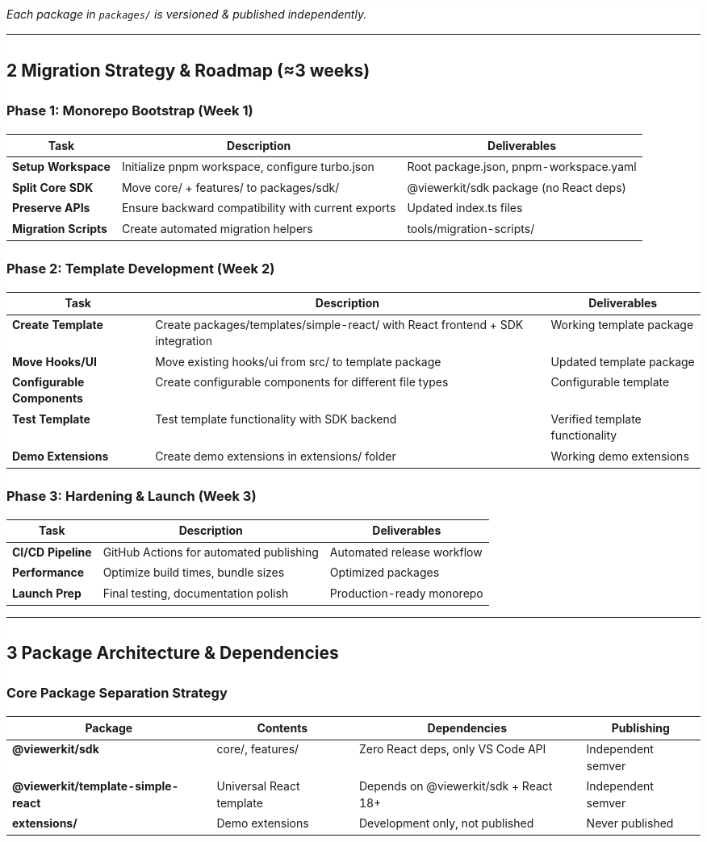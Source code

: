 ```
```

*Each package in `packages/` is versioned & published independently.*

---

## 2 Migration Strategy & Roadmap (≈3 weeks)

### Phase 1: Monorepo Bootstrap (Week 1)

| Task | Description | Deliverables |
|------|-------------|-------------|
| **Setup Workspace** | Initialize pnpm workspace, configure turbo.json | Root package.json, pnpm-workspace.yaml |
| **Split Core SDK** | Move core/ + features/ to packages/sdk/ | @viewerkit/sdk package (no React deps) |
| **Preserve APIs** | Ensure backward compatibility with current exports | Updated index.ts files |
| **Migration Scripts** | Create automated migration helpers | tools/migration-scripts/ |

### Phase 2: Template Development (Week 2)

| Task | Description | Deliverables |
|------|-------------|-------------|
| **Create Template** | Create packages/templates/simple-react/ with React frontend + SDK integration | Working template package |
| **Move Hooks/UI** | Move existing hooks/ui from src/ to template package | Updated template package |
| **Configurable Components** | Create configurable components for different file types | Configurable template |
| **Test Template** | Test template functionality with SDK backend | Verified template functionality |
| **Demo Extensions** | Create demo extensions in extensions/ folder | Working demo extensions |

### Phase 3: Hardening & Launch (Week 3)

| Task | Description | Deliverables |
|------|-------------|-------------|
| **CI/CD Pipeline** | GitHub Actions for automated publishing | Automated release workflow |
| **Performance** | Optimize build times, bundle sizes | Optimized packages |
| **Launch Prep** | Final testing, documentation polish | Production-ready monorepo |

---

## 3 Package Architecture & Dependencies

### Core Package Separation Strategy

| Package | Contents | Dependencies | Publishing |
|---------|----------|--------------|------------|
| **@viewerkit/sdk** | core/, features/ | Zero React deps, only VS Code API | Independent semver |
| **@viewerkit/template-simple-react** | Universal React template | Depends on @viewerkit/sdk + React 18+ | Independent semver |
| **extensions/** | Demo extensions | Development only, not published | Never published |
